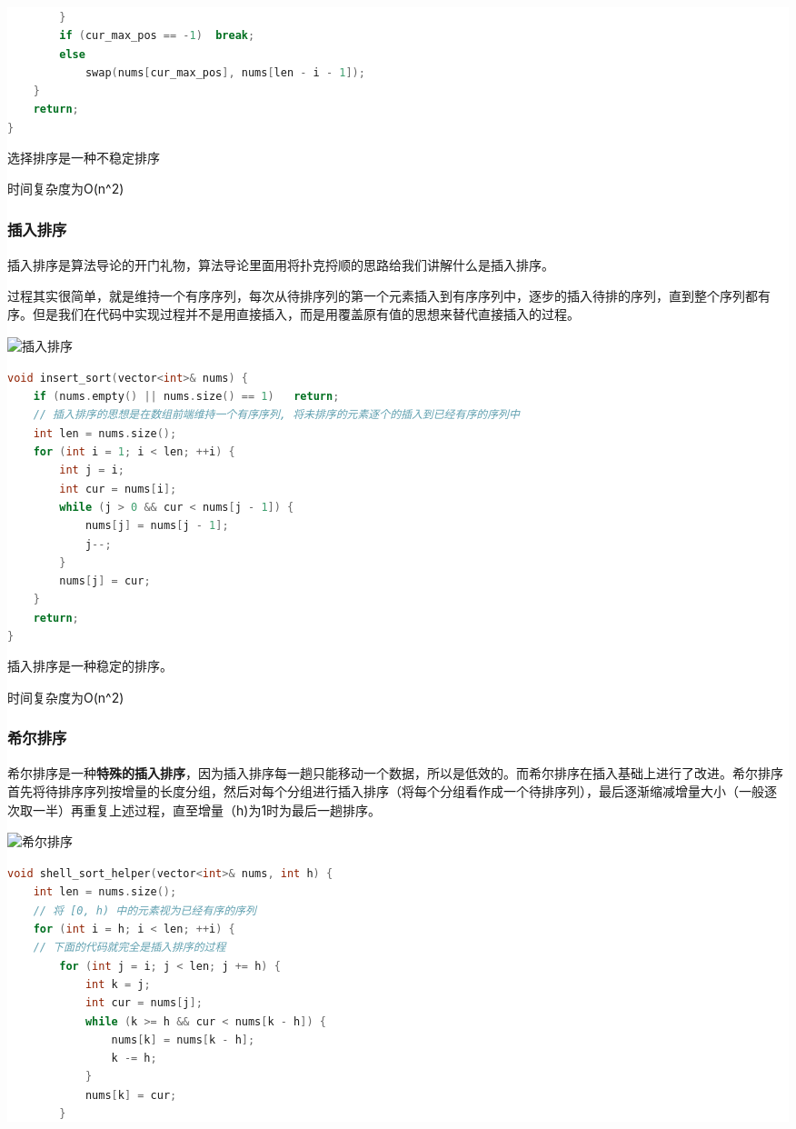 ```C++
        }
        if (cur_max_pos == -1)  break;
        else 
            swap(nums[cur_max_pos], nums[len - i - 1]);
    }
    return;
}

```

选择排序是一种不稳定排序

时间复杂度为O(n^2)

### 插入排序

插入排序是算法导论的开门礼物，算法导论里面用将扑克捋顺的思路给我们讲解什么是插入排序。

过程其实很简单，就是维持一个有序序列，每次从待排序列的第一个元素插入到有序序列中，逐步的插入待排的序列，直到整个序列都有序。但是我们在代码中实现过程并不是用直接插入，而是用覆盖原有值的思想来替代直接插入的过程。

![插入排序](https://wooyooyoo-photo.oss-cn-hangzhou.aliyuncs.com/blog/2020/11/%E6%8F%92%E5%85%A5%E6%8E%92%E5%BA%8F.gif)

```C++
void insert_sort(vector<int>& nums) {
    if (nums.empty() || nums.size() == 1)   return;
    // 插入排序的思想是在数组前端维持一个有序序列, 将未排序的元素逐个的插入到已经有序的序列中
    int len = nums.size();
    for (int i = 1; i < len; ++i) {
        int j = i;
        int cur = nums[i];
        while (j > 0 && cur < nums[j - 1]) {
            nums[j] = nums[j - 1];
            j--;
        }
        nums[j] = cur;
    }
    return;
}
```

插入排序是一种稳定的排序。

时间复杂度为O(n^2)

### 希尔排序

希尔排序是一种**特殊的插入排序**，因为插入排序每一趟只能移动一个数据，所以是低效的。而希尔排序在插入基础上进行了改进。希尔排序首先将待排序序列按增量的长度分组，然后对每个分组进行插入排序（将每个分组看作成一个待排序列），最后逐渐缩减增量大小（一般逐次取一半）再重复上述过程，直至增量（h)为1时为最后一趟排序。

![希尔排序](https://wooyooyoo-photo.oss-cn-hangzhou.aliyuncs.com/blog/2020/11/%E5%B8%8C%E5%B0%94%E6%8E%92%E5%BA%8F.png)

```C++
void shell_sort_helper(vector<int>& nums, int h) {
    int len = nums.size();
    // 将 [0, h) 中的元素视为已经有序的序列
    for (int i = h; i < len; ++i) {
    // 下面的代码就完全是插入排序的过程
        for (int j = i; j < len; j += h) {
            int k = j;
            int cur = nums[j];
            while (k >= h && cur < nums[k - h]) {
                nums[k] = nums[k - h];
                k -= h;
            }
            nums[k] = cur;
        }
```